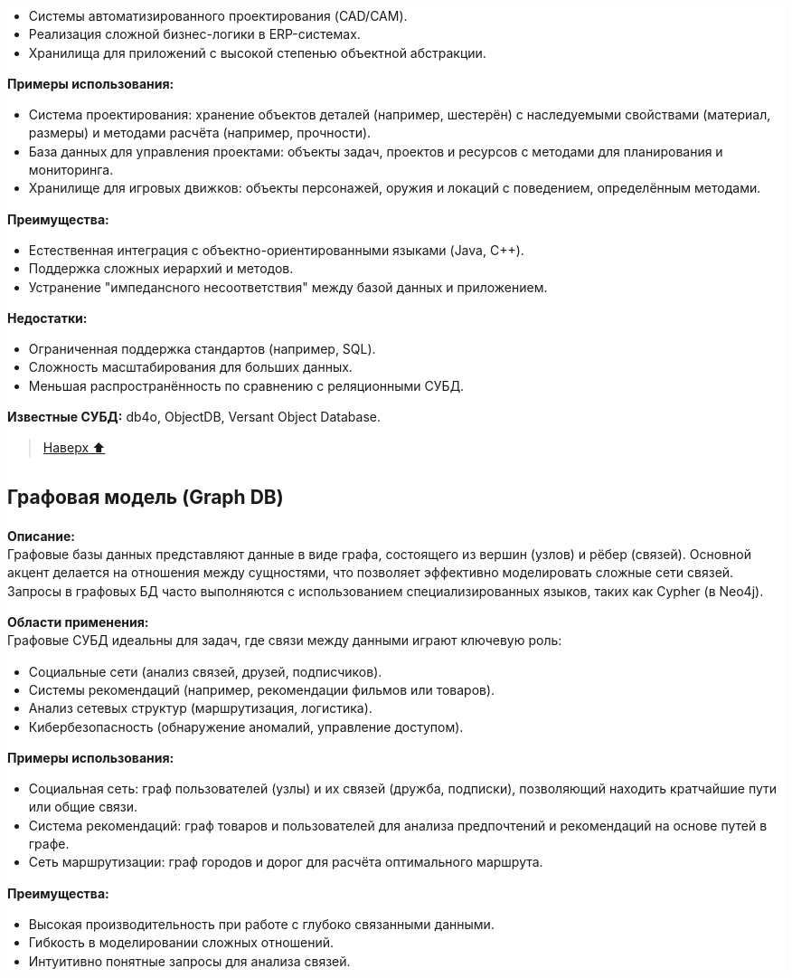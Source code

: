 - Системы автоматизированного проектирования (CAD/CAM).  
- Реализация сложной бизнес-логики в ERP-системах.  
- Хранилища для приложений с высокой степенью объектной абстракции.  

**Примеры использования:**  

- Система проектирования: хранение объектов деталей (например, шестерён) с наследуемыми свойствами (материал, размеры) и методами расчёта (например, прочности).  
- База данных для управления проектами: объекты задач, проектов и ресурсов с методами для планирования и мониторинга.  
- Хранилище для игровых движков: объекты персонажей, оружия и локаций с поведением, определённым методами.  

**Преимущества:**  

- Естественная интеграция с объектно-ориентированными языками (Java, C++).  
- Поддержка сложных иерархий и методов.  
- Устранение "импедансного несоответствия" между базой данных и приложением.  

**Недостатки:**  

- Ограниченная поддержка стандартов (например, SQL).  
- Сложность масштабирования для больших данных.  
- Меньшая распространённость по сравнению с реляционными СУБД.  

**Известные СУБД:** db4o, ObjectDB, Versant Object Database.  

> [Наверх ⬆️](#содержание)

## Графовая модель (Graph DB)

**Описание:**  
Графовые базы данных представляют данные в виде графа, состоящего из вершин (узлов) и рёбер (связей). Основной акцент делается на отношения между сущностями, что позволяет эффективно моделировать сложные сети связей. Запросы в графовых БД часто выполняются с использованием специализированных языков, таких как Cypher (в Neo4j).  

**Области применения:**  
Графовые СУБД идеальны для задач, где связи между данными играют ключевую роль:  

- Социальные сети (анализ связей, друзей, подписчиков).  
- Системы рекомендаций (например, рекомендации фильмов или товаров).  
- Анализ сетевых структур (маршрутизация, логистика).  
- Кибербезопасность (обнаружение аномалий, управление доступом).  

**Примеры использования:**  

- Социальная сеть: граф пользователей (узлы) и их связей (дружба, подписки), позволяющий находить кратчайшие пути или общие связи.  
- Система рекомендаций: граф товаров и пользователей для анализа предпочтений и рекомендаций на основе путей в графе.  
- Сеть маршрутизации: граф городов и дорог для расчёта оптимального маршрута.  

**Преимущества:**  

- Высокая производительность при работе с глубоко связанными данными.  
- Гибкость в моделировании сложных отношений.  
- Интуитивно понятные запросы для анализа связей.  
